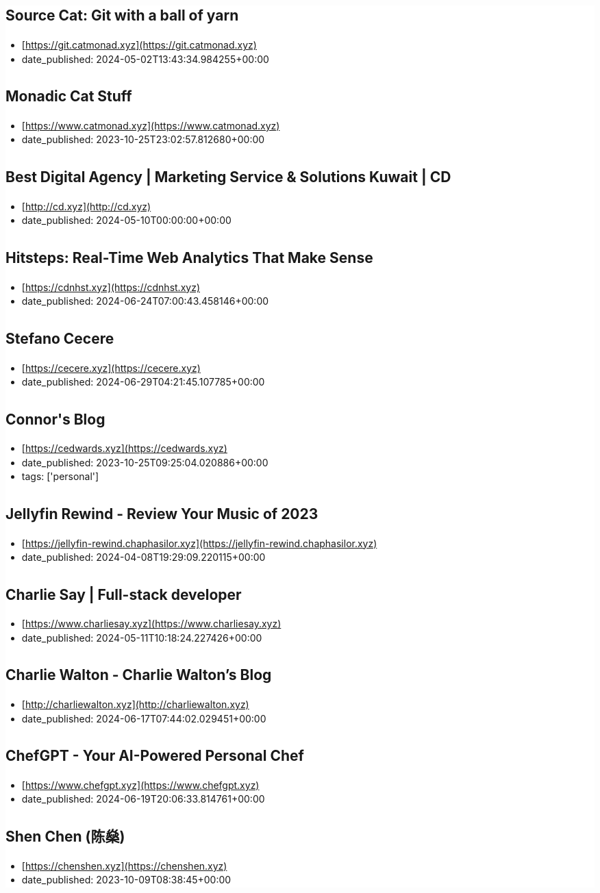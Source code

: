  ## Source Cat: Git with a ball of yarn
 - [https://git.catmonad.xyz](https://git.catmonad.xyz)
 - date_published: 2024-05-02T13:43:34.984255+00:00

 ## Monadic Cat Stuff
 - [https://www.catmonad.xyz](https://www.catmonad.xyz)
 - date_published: 2023-10-25T23:02:57.812680+00:00

 ## Best Digital Agency | Marketing Service & Solutions Kuwait | CD
 - [http://cd.xyz](http://cd.xyz)
 - date_published: 2024-05-10T00:00:00+00:00

 ## Hitsteps: Real-Time Web Analytics That Make Sense
 - [https://cdnhst.xyz](https://cdnhst.xyz)
 - date_published: 2024-06-24T07:00:43.458146+00:00

 ## Stefano Cecere
 - [https://cecere.xyz](https://cecere.xyz)
 - date_published: 2024-06-29T04:21:45.107785+00:00

 ## Connor's Blog
 - [https://cedwards.xyz](https://cedwards.xyz)
 - date_published: 2023-10-25T09:25:04.020886+00:00
 - tags: ['personal']

 ## Jellyfin Rewind - Review Your Music of 2023
 - [https://jellyfin-rewind.chaphasilor.xyz](https://jellyfin-rewind.chaphasilor.xyz)
 - date_published: 2024-04-08T19:29:09.220115+00:00

 ## Charlie Say | Full-stack developer
 - [https://www.charliesay.xyz](https://www.charliesay.xyz)
 - date_published: 2024-05-11T10:18:24.227426+00:00

 ## Charlie Walton - Charlie Walton’s Blog
 - [http://charliewalton.xyz](http://charliewalton.xyz)
 - date_published: 2024-06-17T07:44:02.029451+00:00

 ## ChefGPT - Your AI-Powered Personal Chef
 - [https://www.chefgpt.xyz](https://www.chefgpt.xyz)
 - date_published: 2024-06-19T20:06:33.814761+00:00

 ## Shen Chen (陈燊)
 - [https://chenshen.xyz](https://chenshen.xyz)
 - date_published: 2023-10-09T08:38:45+00:00

